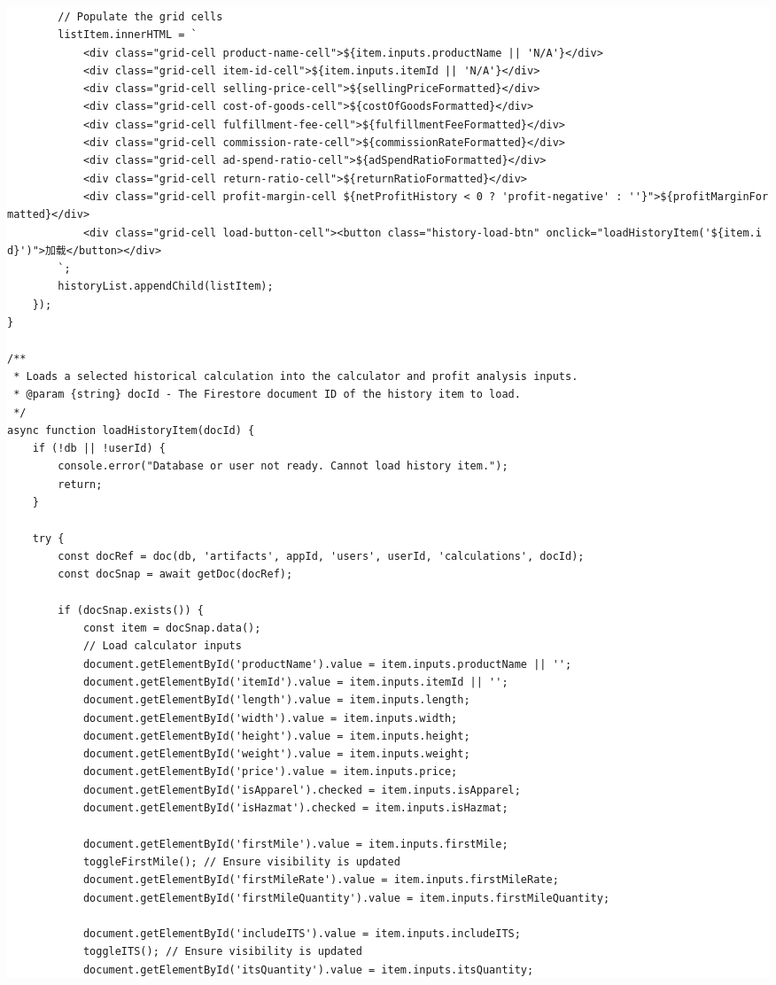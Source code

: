             // Populate the grid cells
            listItem.innerHTML = `
                <div class="grid-cell product-name-cell">${item.inputs.productName || 'N/A'}</div>
                <div class="grid-cell item-id-cell">${item.inputs.itemId || 'N/A'}</div>
                <div class="grid-cell selling-price-cell">${sellingPriceFormatted}</div>
                <div class="grid-cell cost-of-goods-cell">${costOfGoodsFormatted}</div>
                <div class="grid-cell fulfillment-fee-cell">${fulfillmentFeeFormatted}</div>
                <div class="grid-cell commission-rate-cell">${commissionRateFormatted}</div>
                <div class="grid-cell ad-spend-ratio-cell">${adSpendRatioFormatted}</div>
                <div class="grid-cell return-ratio-cell">${returnRatioFormatted}</div>
                <div class="grid-cell profit-margin-cell ${netProfitHistory < 0 ? 'profit-negative' : ''}">${profitMarginFormatted}</div>
                <div class="grid-cell load-button-cell"><button class="history-load-btn" onclick="loadHistoryItem('${item.id}')">加载</button></div>
            `;
            historyList.appendChild(listItem);
        });
    }

    /**
     * Loads a selected historical calculation into the calculator and profit analysis inputs.
     * @param {string} docId - The Firestore document ID of the history item to load.
     */
    async function loadHistoryItem(docId) {
        if (!db || !userId) {
            console.error("Database or user not ready. Cannot load history item.");
            return;
        }

        try {
            const docRef = doc(db, 'artifacts', appId, 'users', userId, 'calculations', docId);
            const docSnap = await getDoc(docRef);

            if (docSnap.exists()) {
                const item = docSnap.data();
                // Load calculator inputs
                document.getElementById('productName').value = item.inputs.productName || '';
                document.getElementById('itemId').value = item.inputs.itemId || '';
                document.getElementById('length').value = item.inputs.length;
                document.getElementById('width').value = item.inputs.width;
                document.getElementById('height').value = item.inputs.height;
                document.getElementById('weight').value = item.inputs.weight;
                document.getElementById('price').value = item.inputs.price;
                document.getElementById('isApparel').checked = item.inputs.isApparel;
                document.getElementById('isHazmat').checked = item.inputs.isHazmat;
                
                document.getElementById('firstMile').value = item.inputs.firstMile;
                toggleFirstMile(); // Ensure visibility is updated
                document.getElementById('firstMileRate').value = item.inputs.firstMileRate;
                document.getElementById('firstMileQuantity').value = item.inputs.firstMileQuantity;

                document.getElementById('includeITS').value = item.inputs.includeITS;
                toggleITS(); // Ensure visibility is updated
                document.getElementById('itsQuantity').value = item.inputs.itsQuantity;
